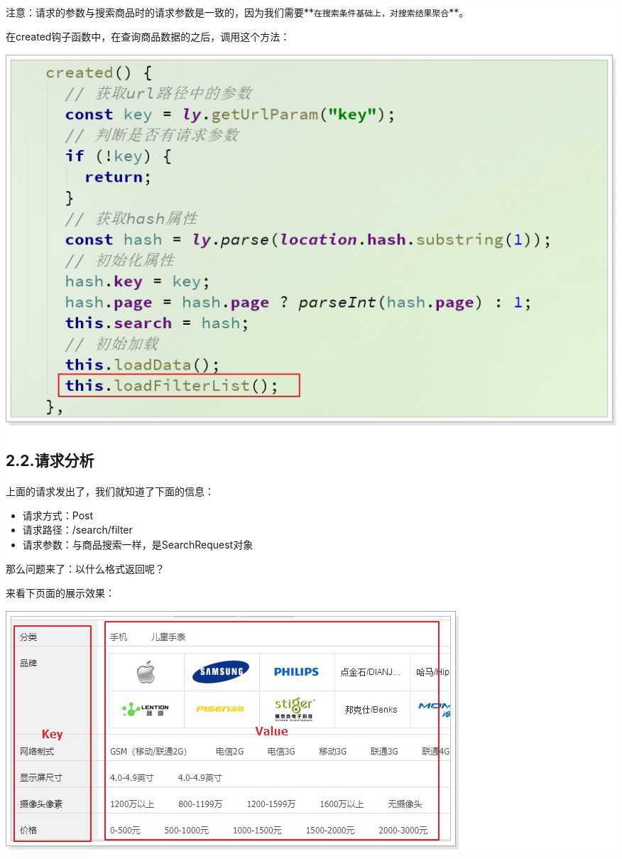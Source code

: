 注意：请求的参数与搜索商品时的请求参数是一致的，因为我们需要**`在搜索条件基础上，对搜索结果聚合`**。



在created钩子函数中，在查询商品数据的之后，调用这个方法：

![1553738446247](assets/1553738446247.png)

## 2.2.请求分析

上面的请求发出了，我们就知道了下面的信息：

- 请求方式：Post
- 请求路径：/search/filter
- 请求参数：与商品搜索一样，是SearchRequest对象

那么问题来了：以什么格式返回呢？

来看下页面的展示效果：

 ![1526742664217](assets/1526742664217.png)
